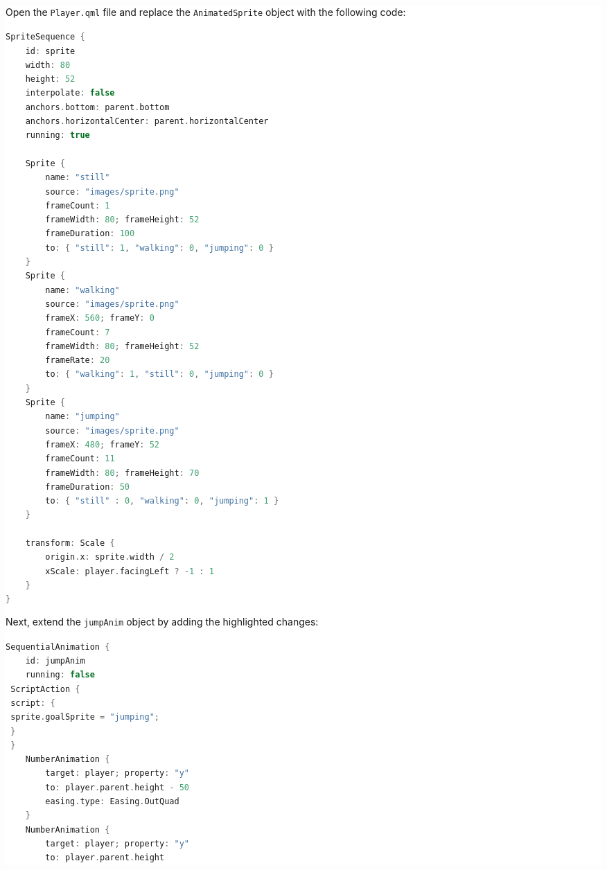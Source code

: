 Open the `Player.qml` file and replace the `AnimatedSprite` object with the following code:

```cpp
SpriteSequence {
    id: sprite
    width: 80
    height: 52
    interpolate: false
    anchors.bottom: parent.bottom
    anchors.horizontalCenter: parent.horizontalCenter
    running: true

    Sprite {
        name: "still"
        source: "images/sprite.png"
        frameCount: 1
        frameWidth: 80; frameHeight: 52
        frameDuration: 100
        to: { "still": 1, "walking": 0, "jumping": 0 }
    }
    Sprite {
        name: "walking"
        source: "images/sprite.png"
        frameX: 560; frameY: 0
        frameCount: 7
        frameWidth: 80; frameHeight: 52
        frameRate: 20
        to: { "walking": 1, "still": 0, "jumping": 0 }
    }
    Sprite {
        name: "jumping"
        source: "images/sprite.png"
        frameX: 480; frameY: 52
        frameCount: 11
        frameWidth: 80; frameHeight: 70
        frameDuration: 50
        to: { "still" : 0, "walking": 0, "jumping": 1 }
    }

    transform: Scale {
        origin.x: sprite.width / 2
        xScale: player.facingLeft ? -1 : 1
    }
}
```

Next, extend the `jumpAnim` object by adding the highlighted changes:

```cpp
SequentialAnimation {
    id: jumpAnim
    running: false
 ScriptAction { 
 script: {
 sprite.goalSprite = "jumping";
 }
 }
    NumberAnimation {
        target: player; property: "y"
        to: player.parent.height - 50
        easing.type: Easing.OutQuad
    }
    NumberAnimation {
        target: player; property: "y"
        to: player.parent.height
```
